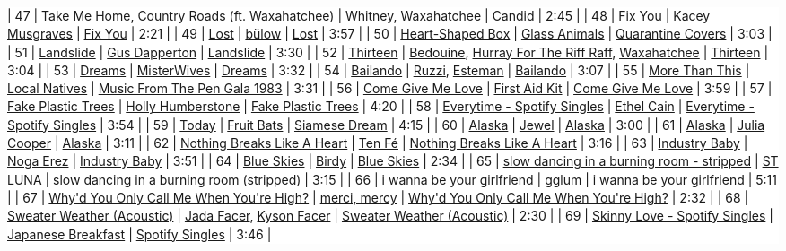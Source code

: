 | 47 | [Take Me Home, Country Roads \(ft\. Waxahatchee\)](https://open.spotify.com/track/4pR4OUNzzhK3vDY89PN1Oa) | [Whitney](https://open.spotify.com/artist/32aUoW94mJ7xTJI7fG0V1G), [Waxahatchee](https://open.spotify.com/artist/5IWCU0V9evBlW4gIeGY4zF) | [Candid](https://open.spotify.com/album/02b3E6hkZ8TslA7nDnrrb2) | 2:45 |
| 48 | [Fix You](https://open.spotify.com/track/0vzv4fNNHbkVCTVGQwxxGw) | [Kacey Musgraves](https://open.spotify.com/artist/70kkdajctXSbqSMJbQO424) | [Fix You](https://open.spotify.com/album/0GqKv6ZSLVMgbjE8gVDpkC) | 2:21 |
| 49 | [Lost](https://open.spotify.com/track/3WPYHZy8f7KIS5fVTUmliT) | [bülow](https://open.spotify.com/artist/5vBrKGOjN10BMwB0cJADj4) | [Lost](https://open.spotify.com/album/0zjop7Z7ewP36d0dBidpnJ) | 3:57 |
| 50 | [Heart\-Shaped Box](https://open.spotify.com/track/2UrSdFSG1rTuzCwAkeP0ou) | [Glass Animals](https://open.spotify.com/artist/4yvcSjfu4PC0CYQyLy4wSq) | [Quarantine Covers](https://open.spotify.com/album/1PoNxdvXr6C4XM4cr6Fr6u) | 3:03 |
| 51 | [Landslide](https://open.spotify.com/track/7KV3NYtvmiK2ctNUmx6adR) | [Gus Dapperton](https://open.spotify.com/artist/6sHCvZe1PHrOAuYlwTLNH4) | [Landslide](https://open.spotify.com/album/7hAhqGIOTDSlXq6R0wKqvw) | 3:30 |
| 52 | [Thirteen](https://open.spotify.com/track/5uXr5ZxwlC5lz7DMKLqJfC) | [Bedouine](https://open.spotify.com/artist/6IiZemRMna678qNhiRkYI5), [Hurray For The Riff Raff](https://open.spotify.com/artist/2xLEV2jDreAOcpJXFNoXyt), [Waxahatchee](https://open.spotify.com/artist/5IWCU0V9evBlW4gIeGY4zF) | [Thirteen](https://open.spotify.com/album/5uiA6CIjpVZ6TZfiATrjEg) | 3:04 |
| 53 | [Dreams](https://open.spotify.com/track/2Au8Kb3fJ4sYsdTwkVnqJW) | [MisterWives](https://open.spotify.com/artist/5ivCbtrcD5N4rD337xIb2z) | [Dreams](https://open.spotify.com/album/3ofnpwxluWXId7vOLgG7d8) | 3:32 |
| 54 | [Bailando](https://open.spotify.com/track/4U2ZR1idYA8HnS53apJTxN) | [Ruzzi](https://open.spotify.com/artist/1hjFlLW9xl3RCn7IWPSmxY), [Esteman](https://open.spotify.com/artist/3ZtIhDSOuRkpDyqjx53X1R) | [Bailando](https://open.spotify.com/album/2IhWrFHNfirViEtYfTm0VY) | 3:07 |
| 55 | [More Than This](https://open.spotify.com/track/2zhwY62MVZlWBVzgh210HV) | [Local Natives](https://open.spotify.com/artist/75dQReiBOHN37fQgWQrIAJ) | [Music From The Pen Gala 1983](https://open.spotify.com/album/2WedBViHbzk10PflnQhNOg) | 3:31 |
| 56 | [Come Give Me Love](https://open.spotify.com/track/6lG3q4b7eoeplybJUqXP96) | [First Aid Kit](https://open.spotify.com/artist/21egYD1eInY6bGFcniCRT1) | [Come Give Me Love](https://open.spotify.com/album/4Q2SIzTIZXzWykvl3DGVPK) | 3:59 |
| 57 | [Fake Plastic Trees](https://open.spotify.com/track/2wVoRTUczkumuqcgNlRnLa) | [Holly Humberstone](https://open.spotify.com/artist/0nnYdIpahs41QiZ9MWp5Wx) | [Fake Plastic Trees](https://open.spotify.com/album/6HeM8ZTANrAREphp6jQ5Ym) | 4:20 |
| 58 | [Everytime \- Spotify Singles](https://open.spotify.com/track/6NX2uPsnjyEVaHo3x3GSSR) | [Ethel Cain](https://open.spotify.com/artist/0avMDS4HyoCEP6RqZJWpY2) | [Everytime \- Spotify Singles](https://open.spotify.com/album/6h8HbKDzWHULV3lmmEMYt6) | 3:54 |
| 59 | [Today](https://open.spotify.com/track/2M605uHCPSyTuiWhplewX1) | [Fruit Bats](https://open.spotify.com/artist/6Qm9stX6XO1a4c7BXQDDgc) | [Siamese Dream](https://open.spotify.com/album/0ru8LiiyWfkrHIqh0nSUTA) | 4:15 |
| 60 | [Alaska](https://open.spotify.com/track/0QfnsSPIJ1BOHFjZyC2lyk) | [Jewel](https://open.spotify.com/artist/6FbDoZnMBTdhhhLuJBOOqP) | [Alaska](https://open.spotify.com/album/052acR0QzZbbPNkwnbakxe) | 3:00 |
| 61 | [Alaska](https://open.spotify.com/track/1BWNijuC93HFgEObV2RL0Y) | [Julia Cooper](https://open.spotify.com/artist/32phMmuGI8TzzqWpR1q576) | [Alaska](https://open.spotify.com/album/7wvGomB3AXeriDQuKIyLlq) | 3:11 |
| 62 | [Nothing Breaks Like A Heart](https://open.spotify.com/track/6n7cRyHASeWTLJv5LLQ1qi) | [Ten Fé](https://open.spotify.com/artist/3cohAS2UQTaOo80kCn8qjT) | [Nothing Breaks Like A Heart](https://open.spotify.com/album/0zBZokjXEln00OETFLesm2) | 3:16 |
| 63 | [Industry Baby](https://open.spotify.com/track/0ypcpkYOckOLxySl4m69gM) | [Noga Erez](https://open.spotify.com/artist/5VwCIS8jdx9ZHjApLFNrTZ) | [Industry Baby](https://open.spotify.com/album/5T8h52l8nVMqPSGq52Q8kq) | 3:51 |
| 64 | [Blue Skies](https://open.spotify.com/track/3qgK1i52jyuvz8ATQmMLTx) | [Birdy](https://open.spotify.com/artist/2WX2uTcsvV5OnS0inACecP) | [Blue Skies](https://open.spotify.com/album/1m50nO6LDcbAsv82M2KaZR) | 2:34 |
| 65 | [slow dancing in a burning room \- stripped](https://open.spotify.com/track/1JA3n5owbVpTDuNDWcolME) | [ST LUNA](https://open.spotify.com/artist/4zahKdp1kPNHEVGrJ2gZdw) | [slow dancing in a burning room \(stripped\)](https://open.spotify.com/album/5Oko6eHLcDSmnswIyJPPgx) | 3:15 |
| 66 | [i wanna be your girlfriend](https://open.spotify.com/track/0rpsYTdLM9iNgkUGgFhGB8) | [gglum](https://open.spotify.com/artist/3AYjDTXEMqJP0h1iXq8eYO) | [i wanna be your girlfriend](https://open.spotify.com/album/1GLJbv53SbSavS2XKqJttz) | 5:11 |
| 67 | [Why'd You Only Call Me When You're High?](https://open.spotify.com/track/7GzmBQVPlJ9blD0Qb7Dbq8) | [merci, mercy](https://open.spotify.com/artist/524oC8NzSWvqPbwiRkYSLH) | [Why'd You Only Call Me When You're High?](https://open.spotify.com/album/2IclBimd3mgbt2bs23k6Lv) | 2:32 |
| 68 | [Sweater Weather \(Acoustic\)](https://open.spotify.com/track/0BbV0fKqY3jxlXYbtzN2bO) | [Jada Facer](https://open.spotify.com/artist/4k51JgB5G0e33QYVpbcPuf), [Kyson Facer](https://open.spotify.com/artist/0c6DUuMDIsuhBUUgYRGI30) | [Sweater Weather \(Acoustic\)](https://open.spotify.com/album/0BdJo2A39iIZxoJXZLLTkG) | 2:30 |
| 69 | [Skinny Love \- Spotify Singles](https://open.spotify.com/track/58az7rByzBsG2X9MR5wbv3) | [Japanese Breakfast](https://open.spotify.com/artist/7MoIc5s9KXolCBH1fy9kkw) | [Spotify Singles](https://open.spotify.com/album/5Ir3sO62EvsC6Tfc7Q9c1z) | 3:46 |